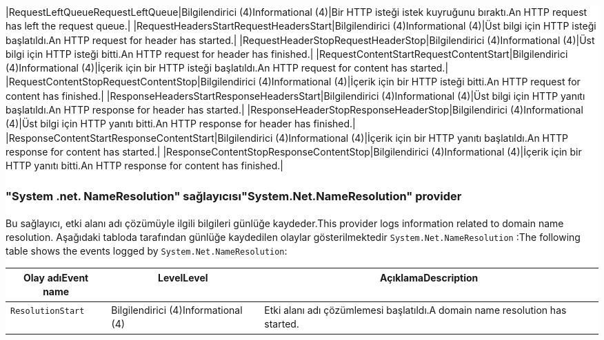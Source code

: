 |<span data-ttu-id="9c6df-167">RequestLeftQueue</span><span class="sxs-lookup"><span data-stu-id="9c6df-167">RequestLeftQueue</span></span>|<span data-ttu-id="9c6df-168">Bilgilendirici (4)</span><span class="sxs-lookup"><span data-stu-id="9c6df-168">Informational (4)</span></span>|<span data-ttu-id="9c6df-169">Bir HTTP isteği istek kuyruğunu bıraktı.</span><span class="sxs-lookup"><span data-stu-id="9c6df-169">An HTTP request has left the request queue.</span></span>|
|<span data-ttu-id="9c6df-170">RequestHeadersStart</span><span class="sxs-lookup"><span data-stu-id="9c6df-170">RequestHeadersStart</span></span>|<span data-ttu-id="9c6df-171">Bilgilendirici (4)</span><span class="sxs-lookup"><span data-stu-id="9c6df-171">Informational (4)</span></span>|<span data-ttu-id="9c6df-172">Üst bilgi için HTTP isteği başlatıldı.</span><span class="sxs-lookup"><span data-stu-id="9c6df-172">An HTTP request for header has started.</span></span>|
|<span data-ttu-id="9c6df-173">RequestHeaderStop</span><span class="sxs-lookup"><span data-stu-id="9c6df-173">RequestHeaderStop</span></span>|<span data-ttu-id="9c6df-174">Bilgilendirici (4)</span><span class="sxs-lookup"><span data-stu-id="9c6df-174">Informational (4)</span></span>|<span data-ttu-id="9c6df-175">Üst bilgi için HTTP isteği bitti.</span><span class="sxs-lookup"><span data-stu-id="9c6df-175">An HTTP request for header has finished.</span></span>|
|<span data-ttu-id="9c6df-176">RequestContentStart</span><span class="sxs-lookup"><span data-stu-id="9c6df-176">RequestContentStart</span></span>|<span data-ttu-id="9c6df-177">Bilgilendirici (4)</span><span class="sxs-lookup"><span data-stu-id="9c6df-177">Informational (4)</span></span>|<span data-ttu-id="9c6df-178">İçerik için bir HTTP isteği başlatıldı.</span><span class="sxs-lookup"><span data-stu-id="9c6df-178">An HTTP request for content has started.</span></span>|
|<span data-ttu-id="9c6df-179">RequestContentStop</span><span class="sxs-lookup"><span data-stu-id="9c6df-179">RequestContentStop</span></span>|<span data-ttu-id="9c6df-180">Bilgilendirici (4)</span><span class="sxs-lookup"><span data-stu-id="9c6df-180">Informational (4)</span></span>|<span data-ttu-id="9c6df-181">İçerik için bir HTTP isteği bitti.</span><span class="sxs-lookup"><span data-stu-id="9c6df-181">An HTTP request for content has finished.</span></span>|
|<span data-ttu-id="9c6df-182">ResponseHeadersStart</span><span class="sxs-lookup"><span data-stu-id="9c6df-182">ResponseHeadersStart</span></span>|<span data-ttu-id="9c6df-183">Bilgilendirici (4)</span><span class="sxs-lookup"><span data-stu-id="9c6df-183">Informational (4)</span></span>|<span data-ttu-id="9c6df-184">Üst bilgi için HTTP yanıtı başlatıldı.</span><span class="sxs-lookup"><span data-stu-id="9c6df-184">An HTTP response for header has started.</span></span>|
|<span data-ttu-id="9c6df-185">ResponseHeaderStop</span><span class="sxs-lookup"><span data-stu-id="9c6df-185">ResponseHeaderStop</span></span>|<span data-ttu-id="9c6df-186">Bilgilendirici (4)</span><span class="sxs-lookup"><span data-stu-id="9c6df-186">Informational (4)</span></span>|<span data-ttu-id="9c6df-187">Üst bilgi için HTTP yanıtı bitti.</span><span class="sxs-lookup"><span data-stu-id="9c6df-187">An HTTP response for header has finished.</span></span>|
|<span data-ttu-id="9c6df-188">ResponseContentStart</span><span class="sxs-lookup"><span data-stu-id="9c6df-188">ResponseContentStart</span></span>|<span data-ttu-id="9c6df-189">Bilgilendirici (4)</span><span class="sxs-lookup"><span data-stu-id="9c6df-189">Informational (4)</span></span>|<span data-ttu-id="9c6df-190">İçerik için bir HTTP yanıtı başlatıldı.</span><span class="sxs-lookup"><span data-stu-id="9c6df-190">An HTTP response for content has started.</span></span>|
|<span data-ttu-id="9c6df-191">ResponseContentStop</span><span class="sxs-lookup"><span data-stu-id="9c6df-191">ResponseContentStop</span></span>|<span data-ttu-id="9c6df-192">Bilgilendirici (4)</span><span class="sxs-lookup"><span data-stu-id="9c6df-192">Informational (4)</span></span>|<span data-ttu-id="9c6df-193">İçerik için bir HTTP yanıtı bitti.</span><span class="sxs-lookup"><span data-stu-id="9c6df-193">An HTTP response for content has finished.</span></span>|

### <a name="systemnetnameresolution-provider"></a><span data-ttu-id="9c6df-194">"System .net. NameResolution" sağlayıcısı</span><span class="sxs-lookup"><span data-stu-id="9c6df-194">"System.Net.NameResolution" provider</span></span>

<span data-ttu-id="9c6df-195">Bu sağlayıcı, etki alanı adı çözümüyle ilgili bilgileri günlüğe kaydeder.</span><span class="sxs-lookup"><span data-stu-id="9c6df-195">This provider logs information related to domain name resolution.</span></span> <span data-ttu-id="9c6df-196">Aşağıdaki tabloda tarafından günlüğe kaydedilen olaylar gösterilmektedir `System.Net.NameResolution` :</span><span class="sxs-lookup"><span data-stu-id="9c6df-196">The following table shows the events logged by `System.Net.NameResolution`:</span></span>

|<span data-ttu-id="9c6df-197">Olay adı</span><span class="sxs-lookup"><span data-stu-id="9c6df-197">Event name</span></span>|<span data-ttu-id="9c6df-198">Level</span><span class="sxs-lookup"><span data-stu-id="9c6df-198">Level</span></span>|<span data-ttu-id="9c6df-199">Açıklama</span><span class="sxs-lookup"><span data-stu-id="9c6df-199">Description</span></span>|
|----------|-----|-----------|
|`ResolutionStart`|<span data-ttu-id="9c6df-200">Bilgilendirici (4)</span><span class="sxs-lookup"><span data-stu-id="9c6df-200">Informational (4)</span></span>|<span data-ttu-id="9c6df-201">Etki alanı adı çözümlemesi başlatıldı.</span><span class="sxs-lookup"><span data-stu-id="9c6df-201">A domain name resolution has started.</span></span>|